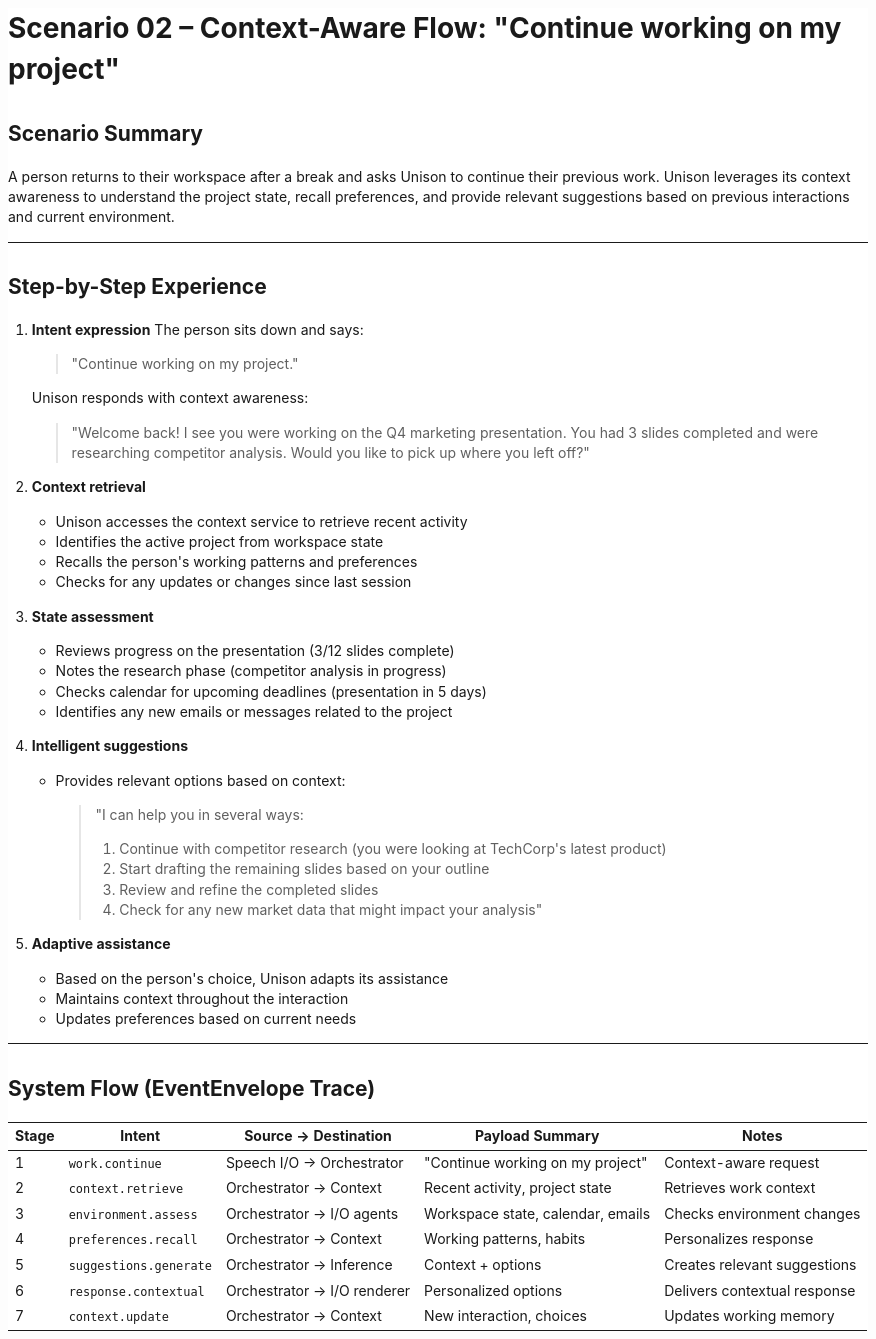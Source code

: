 # Scenario 02 – Context-Aware Flow: "Continue working on my project"

## Scenario Summary

A person returns to their workspace after a break and asks Unison to continue their previous work. Unison leverages its context awareness to understand the project state, recall preferences, and provide relevant suggestions based on previous interactions and current environment.

---

## Step-by-Step Experience

1. **Intent expression**
   The person sits down and says:  
   > "Continue working on my project."  

   Unison responds with context awareness:  
   > "Welcome back! I see you were working on the Q4 marketing presentation. You had 3 slides completed and were researching competitor analysis. Would you like to pick up where you left off?"

2. **Context retrieval**
   - Unison accesses the context service to retrieve recent activity
   - Identifies the active project from workspace state
   - Recalls the person's working patterns and preferences
   - Checks for any updates or changes since last session

3. **State assessment**
   - Reviews progress on the presentation (3/12 slides complete)
   - Notes the research phase (competitor analysis in progress)
   - Checks calendar for upcoming deadlines (presentation in 5 days)
   - Identifies any new emails or messages related to the project

4. **Intelligent suggestions**
   - Provides relevant options based on context:  
     > "I can help you in several ways:
     > 1. Continue with competitor research (you were looking at TechCorp's latest product)
     > 2. Start drafting the remaining slides based on your outline
     > 3. Review and refine the completed slides
     > 4. Check for any new market data that might impact your analysis"

5. **Adaptive assistance**
   - Based on the person's choice, Unison adapts its assistance
   - Maintains context throughout the interaction
   - Updates preferences based on current needs

---

## System Flow (EventEnvelope Trace)

| Stage | Intent | Source → Destination | Payload Summary | Notes |
|--------|---------|----------------------|-----------------|-------|
| 1 | `work.continue` | Speech I/O → Orchestrator | "Continue working on my project" | Context-aware request |
| 2 | `context.retrieve` | Orchestrator → Context | Recent activity, project state | Retrieves work context |
| 3 | `environment.assess` | Orchestrator → I/O agents | Workspace state, calendar, emails | Checks environment changes |
| 4 | `preferences.recall` | Orchestrator → Context | Working patterns, habits | Personalizes response |
| 5 | `suggestions.generate` | Orchestrator → Inference | Context + options | Creates relevant suggestions |
| 6 | `response.contextual` | Orchestrator → I/O renderer | Personalized options | Delivers contextual response |
| 7 | `context.update` | Orchestrator → Context | New interaction, choices | Updates working memory |
